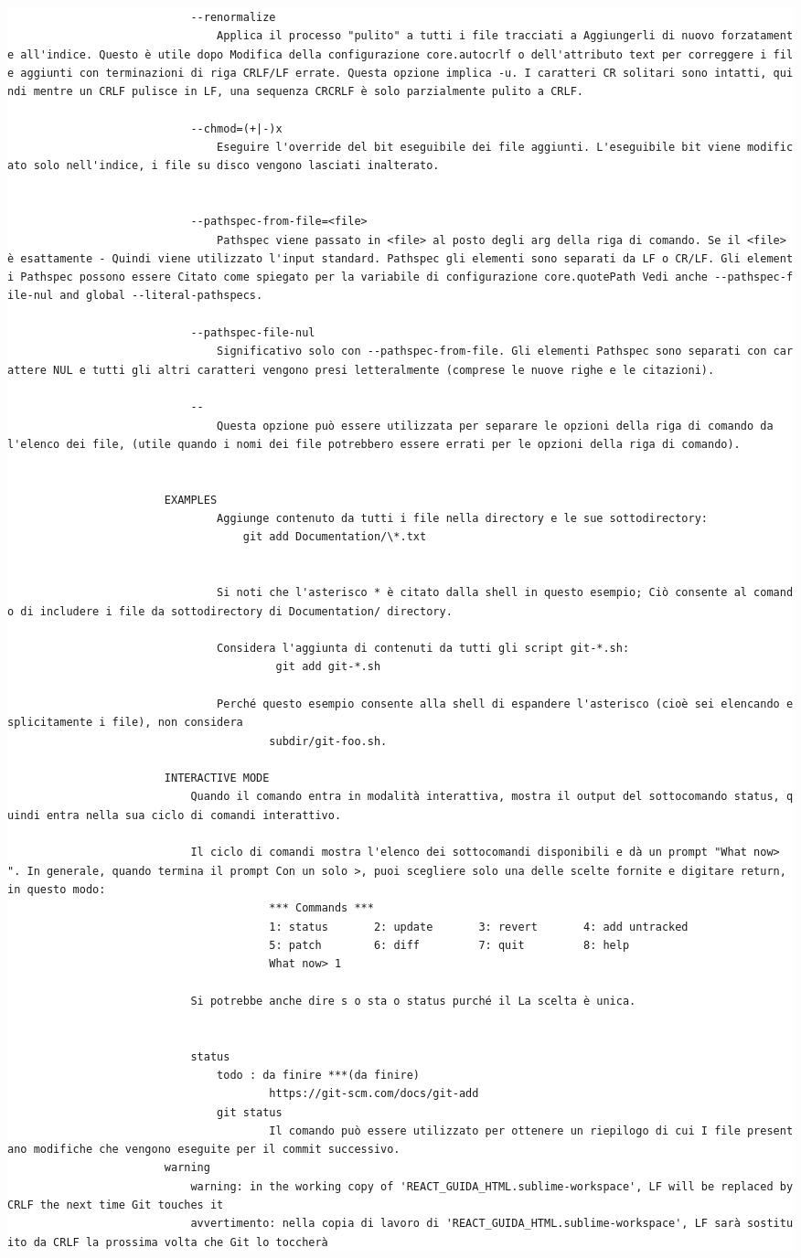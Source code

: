 								--renormalize
									Applica il processo "pulito" a tutti i file tracciati a Aggiungerli di nuovo forzatamente all'indice. Questo è utile dopo Modifica della configurazione core.autocrlf o dell'attributo text per correggere i file aggiunti con terminazioni di riga CRLF/LF errate. Questa opzione implica -u. I caratteri CR solitari sono intatti, quindi mentre un CRLF pulisce in LF, una sequenza CRCRLF è solo parzialmente pulito a CRLF.

								--chmod=(+|-)x
									Eseguire l'override del bit eseguibile dei file aggiunti. L'eseguibile bit viene modificato solo nell'indice, i file su disco vengono lasciati inalterato.


								--pathspec-from-file=<file>
									Pathspec viene passato in <file> al posto degli arg della riga di comando. Se il <file> è esattamente - Quindi viene utilizzato l'input standard. Pathspec gli elementi sono separati da LF o CR/LF. Gli elementi Pathspec possono essere Citato come spiegato per la variabile di configurazione core.quotePath Vedi anche --pathspec-file-nul and global --literal-pathspecs.

								--pathspec-file-nul
									Significativo solo con --pathspec-from-file. Gli elementi Pathspec sono separati con carattere NUL e tutti gli altri caratteri vengono presi letteralmente (comprese le nuove righe e le citazioni).

								--
									Questa opzione può essere utilizzata per separare le opzioni della riga di comando da l'elenco dei file, (utile quando i nomi dei file potrebbero essere errati per le opzioni della riga di comando).


							EXAMPLES
									Aggiunge contenuto da tutti i file nella directory e le sue sottodirectory:
										git add Documentation/\*.txt


									Si noti che l'asterisco * è citato dalla shell in questo esempio; Ciò consente al comando di includere i file da sottodirectory di Documentation/ directory.

									Considera l'aggiunta di contenuti da tutti gli script git-*.sh:
											 git add git-*.sh

								 	Perché questo esempio consente alla shell di espandere l'asterisco (cioè sei elencando esplicitamente i file), non considera 
								 			subdir/git-foo.sh.

				 			INTERACTIVE MODE
				 				Quando il comando entra in modalità interattiva, mostra il output del sottocomando status, quindi entra nella sua ciclo di comandi interattivo.

								Il ciclo di comandi mostra l'elenco dei sottocomandi disponibili e dà un prompt "What now> ". In generale, quando termina il prompt Con un solo >, puoi scegliere solo una delle scelte fornite e digitare return, in questo modo:
										    *** Commands ***
      										1: status       2: update       3: revert       4: add untracked
      										5: patch        6: diff         7: quit         8: help
    										What now> 1

								Si potrebbe anche dire s o sta o status purché il La scelta è unica.


								status
									todo : da finire ***(da finire)
											https://git-scm.com/docs/git-add
									git status
											Il comando può essere utilizzato per ottenere un riepilogo di cui I file presentano modifiche che vengono eseguite per il commit successivo.
							warning
								warning: in the working copy of 'REACT_GUIDA_HTML.sublime-workspace', LF will be replaced by CRLF the next time Git touches it 
								avvertimento: nella copia di lavoro di 'REACT_GUIDA_HTML.sublime-workspace', LF sarà sostituito da CRLF la prossima volta che Git lo toccherà
